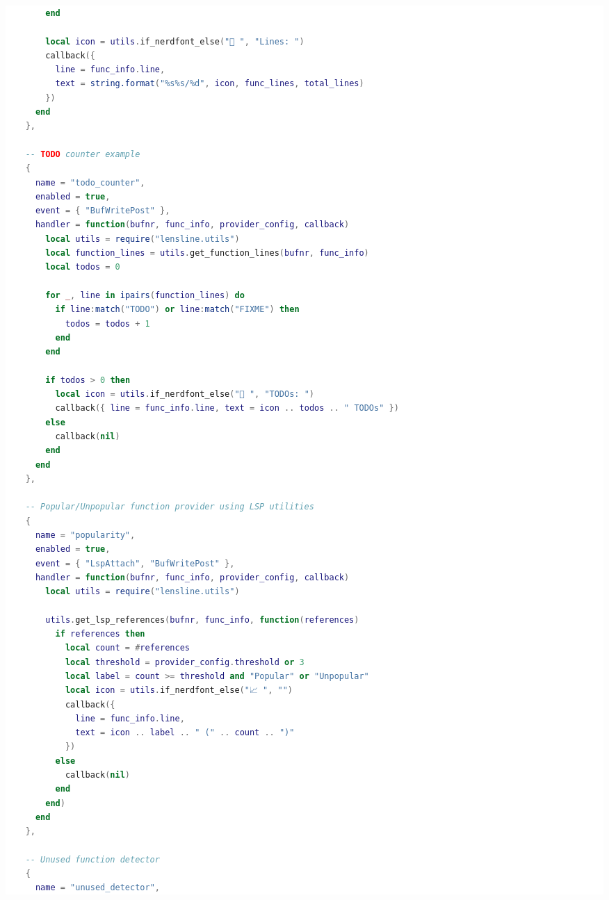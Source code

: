 ```lua
        end
        
        local icon = utils.if_nerdfont_else("📏 ", "Lines: ")
        callback({
          line = func_info.line,
          text = string.format("%s%s/%d", icon, func_lines, total_lines)
        })
      end
    },
    
    -- TODO counter example
    {
      name = "todo_counter",
      enabled = true,
      event = { "BufWritePost" },
      handler = function(bufnr, func_info, provider_config, callback)
        local utils = require("lensline.utils")
        local function_lines = utils.get_function_lines(bufnr, func_info)
        local todos = 0
        
        for _, line in ipairs(function_lines) do
          if line:match("TODO") or line:match("FIXME") then
            todos = todos + 1
          end
        end
        
        if todos > 0 then
          local icon = utils.if_nerdfont_else("📝 ", "TODOs: ")
          callback({ line = func_info.line, text = icon .. todos .. " TODOs" })
        else
          callback(nil)
        end
      end
    },
    
    -- Popular/Unpopular function provider using LSP utilities
    {
      name = "popularity",
      enabled = true,
      event = { "LspAttach", "BufWritePost" },
      handler = function(bufnr, func_info, provider_config, callback)
        local utils = require("lensline.utils")
        
        utils.get_lsp_references(bufnr, func_info, function(references)
          if references then
            local count = #references
            local threshold = provider_config.threshold or 3
            local label = count >= threshold and "Popular" or "Unpopular"
            local icon = utils.if_nerdfont_else("📈 ", "")
            callback({
              line = func_info.line,
              text = icon .. label .. " (" .. count .. ")"
            })
          else
            callback(nil)
          end
        end)
      end
    },
    
    -- Unused function detector
    {
      name = "unused_detector",
```